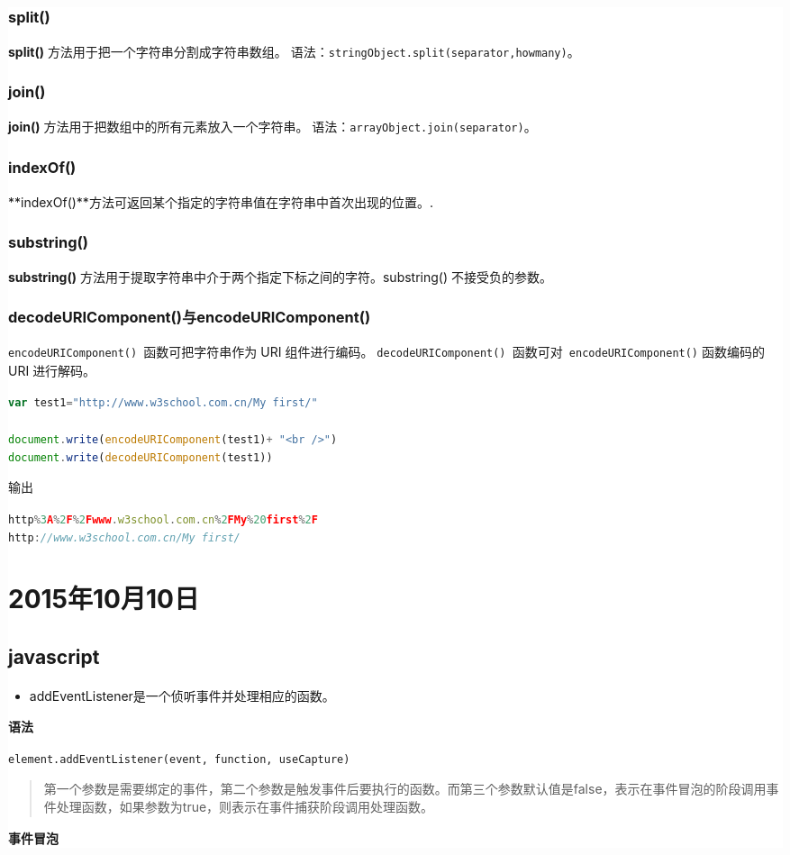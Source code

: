 ### split()

**split()** 方法用于把一个字符串分割成字符串数组。
语法：`stringObject.split(separator,howmany)`。

### join()

**join()** 方法用于把数组中的所有元素放入一个字符串。
语法：`arrayObject.join(separator)`。

### indexOf()

**indexOf()**方法可返回某个指定的字符串值在字符串中首次出现的位置。.

### substring()

**substring()** 方法用于提取字符串中介于两个指定下标之间的字符。substring() 不接受负的参数。

### decodeURIComponent()与encodeURIComponent()

`encodeURIComponent() `函数可把字符串作为 URI 组件进行编码。
`decodeURIComponent() `函数可对` encodeURIComponent()` 函数编码的 URI 进行解码。

```js
var test1="http://www.w3school.com.cn/My first/"

document.write(encodeURIComponent(test1)+ "<br />")
document.write(decodeURIComponent(test1))

```

输出

```js
http%3A%2F%2Fwww.w3school.com.cn%2FMy%20first%2F
http://www.w3school.com.cn/My first/

```

# 2015年10月10日

## javascript

- addEventListener是一个侦听事件并处理相应的函数。

**语法**

```
element.addEventListener(event, function, useCapture)
```

> 第一个参数是需要绑定的事件，第二个参数是触发事件后要执行的函数。而第三个参数默认值是false，表示在事件冒泡的阶段调用事件处理函数，如果参数为true，则表示在事件捕获阶段调用处理函数。

**事件冒泡**
